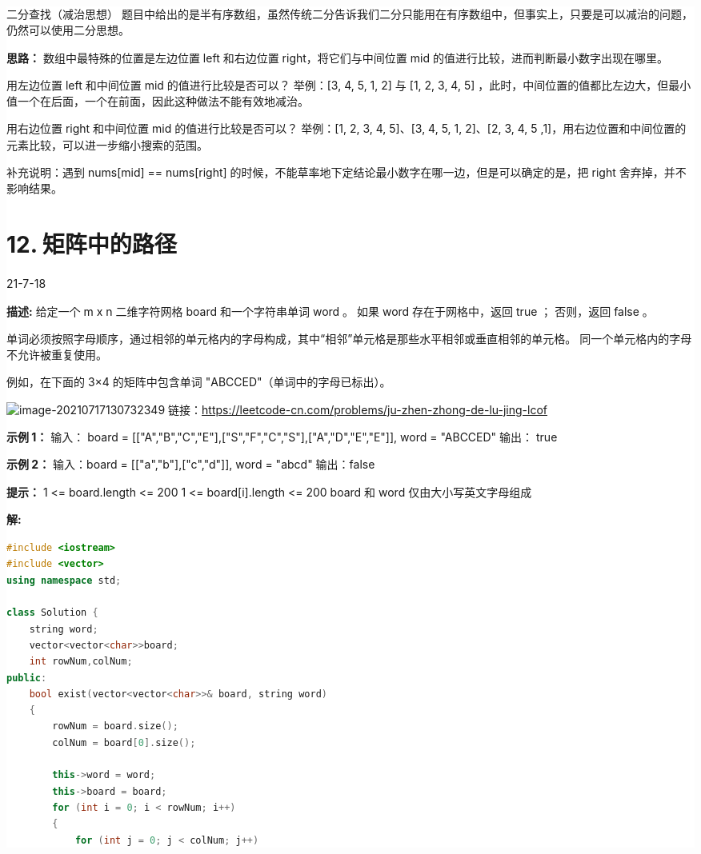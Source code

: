 二分查找（减治思想）
题目中给出的是半有序数组，虽然传统二分告诉我们二分只能用在有序数组中，但事实上，只要是可以减治的问题，仍然可以使用二分思想。

**思路：**
数组中最特殊的位置是左边位置 left 和右边位置 right，将它们与中间位置 mid 的值进行比较，进而判断最小数字出现在哪里。

用左边位置 left 和中间位置 mid 的值进行比较是否可以？
举例：[3, 4, 5, 1, 2] 与 [1, 2, 3, 4, 5] ，此时，中间位置的值都比左边大，但最小值一个在后面，一个在前面，因此这种做法不能有效地减治。

用右边位置 right 和中间位置 mid 的值进行比较是否可以？
举例：[1, 2, 3, 4, 5]、[3, 4, 5, 1, 2]、[2, 3, 4, 5 ,1]，用右边位置和中间位置的元素比较，可以进一步缩小搜索的范围。

补充说明：遇到 nums[mid] == nums[right] 的时候，不能草率地下定结论最小数字在哪一边，但是可以确定的是，把 right 舍弃掉，并不影响结果。

# 12. 矩阵中的路径

21-7-18

**描述:**
给定一个 m x n 二维字符网格 board 和一个字符串单词 word 。
如果 word 存在于网格中，返回 true ；
否则，返回 false 。

单词必须按照字母顺序，通过相邻的单元格内的字母构成，其中“相邻”单元格是那些水平相邻或垂直相邻的单元格。
同一个单元格内的字母不允许被重复使用。

例如，在下面的 3×4 的矩阵中包含单词 "ABCCED"（单词中的字母已标出）。

![image-20210717130732349](attachments/notes/程序/算法/剑指offer/IMG-20250428102905861.png)
链接：https://leetcode-cn.com/problems/ju-zhen-zhong-de-lu-jing-lcof

**示例 1：**
输入：
board = [["A","B","C","E"],["S","F","C","S"],["A","D","E","E"]], word = "ABCCED"
输出：
true

**示例 2：**
输入：board = [["a","b"],["c","d"]], word = "abcd"
输出：false

**提示：**
1 <= board.length <= 200
1 <= board[i].length <= 200
board 和 word 仅由大小写英文字母组成

**解:**

```c++
#include <iostream>
#include <vector>
using namespace std;

class Solution {
    string word;
    vector<vector<char>>board;
    int rowNum,colNum;
public:
    bool exist(vector<vector<char>>& board, string word) 
    {
        rowNum = board.size();
        colNum = board[0].size();
        
        this->word = word;
        this->board = board;
        for (int i = 0; i < rowNum; i++)
        {
            for (int j = 0; j < colNum; j++)
```